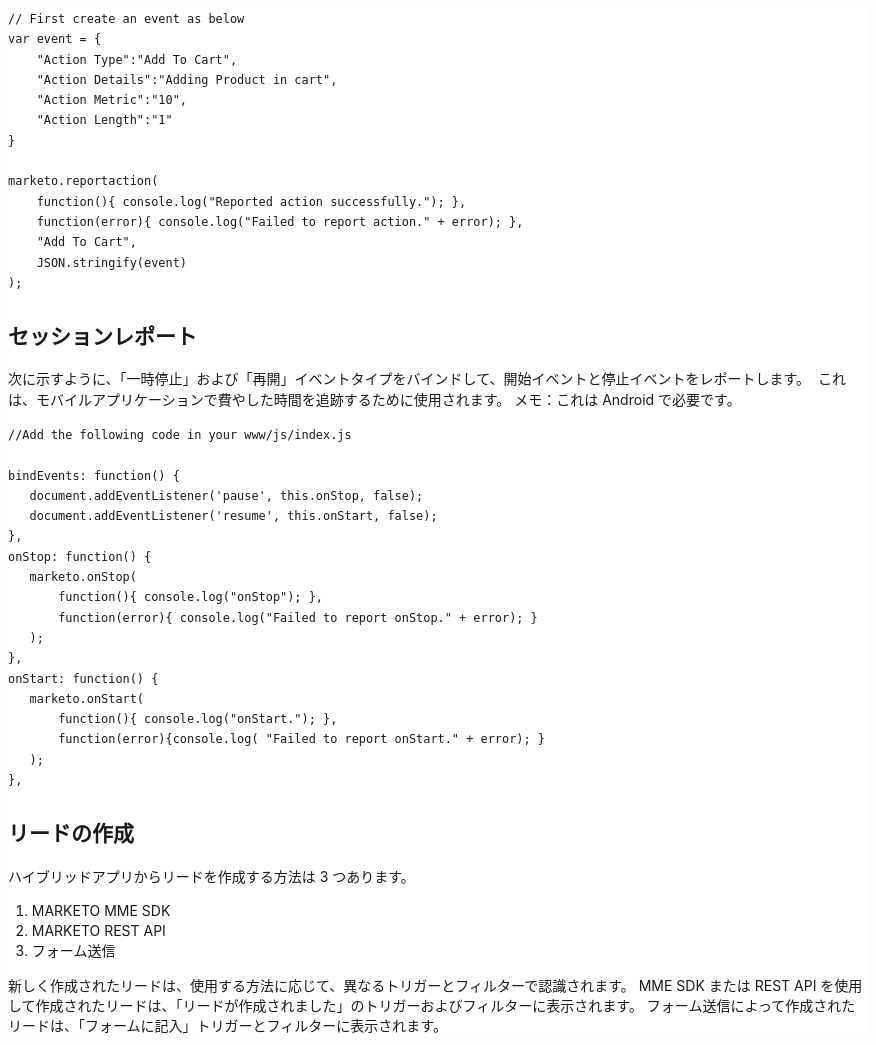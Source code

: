 ```
// First create an event as below
var event = {
    "Action Type":"Add To Cart",
    "Action Details":"Adding Product in cart",
    "Action Metric":"10",
    "Action Length":"1"
}

marketo.reportaction(
    function(){ console.log("Reported action successfully."); },
    function(error){ console.log("Failed to report action." + error); },
    "Add To Cart",
    JSON.stringify(event)
);
```

## セッションレポート

次に示すように、「一時停止」および「再開」イベントタイプをバインドして、開始イベントと停止イベントをレポートします。  これは、モバイルアプリケーションで費やした時間を追跡するために使用されます。 メモ：これは Android で必要です。

```
//Add the following code in your www/js/index.js

bindEvents: function() {
   document.addEventListener('pause', this.onStop, false);
   document.addEventListener('resume', this.onStart, false);
},
onStop: function() {
   marketo.onStop(
       function(){ console.log("onStop"); },
       function(error){ console.log("Failed to report onStop." + error); }
   );
},
onStart: function() {
   marketo.onStart(
       function(){ console.log("onStart."); },
       function(error){console.log( "Failed to report onStart." + error); }
   );
},
```

## リードの作成

ハイブリッドアプリからリードを作成する方法は 3 つあります。

1. MARKETO MME SDK
1. MARKETO REST API
1. フォーム送信

新しく作成されたリードは、使用する方法に応じて、異なるトリガーとフィルターで認識されます。 MME SDK または REST API を使用して作成されたリードは、「リードが作成されました」のトリガーおよびフィルターに表示されます。 フォーム送信によって作成されたリードは、「フォームに記入」トリガーとフィルターに表示されます。

